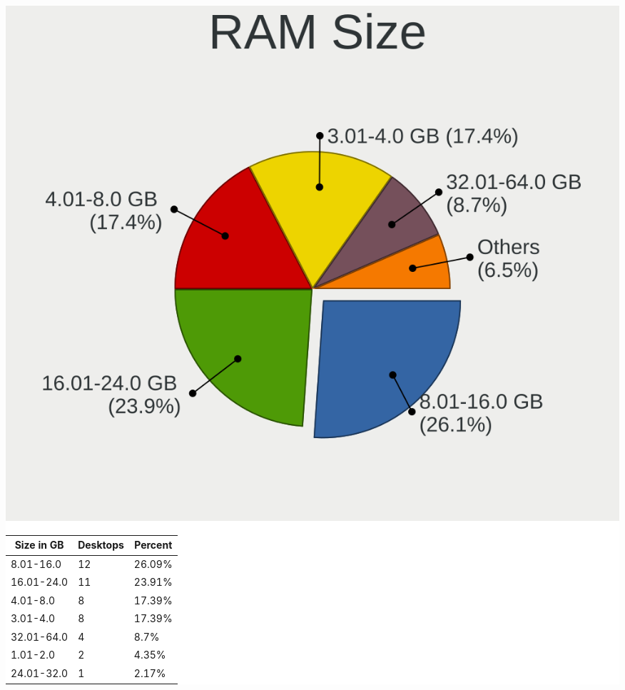 ![RAM Size](./images/pie_chart/node_ram_total.svg)


| Size in GB | Desktops | Percent |
|------------|----------|---------|
| 8.01-16.0  | 12       | 26.09%  |
| 16.01-24.0 | 11       | 23.91%  |
| 4.01-8.0   | 8        | 17.39%  |
| 3.01-4.0   | 8        | 17.39%  |
| 32.01-64.0 | 4        | 8.7%    |
| 1.01-2.0   | 2        | 4.35%   |
| 24.01-32.0 | 1        | 2.17%   |
